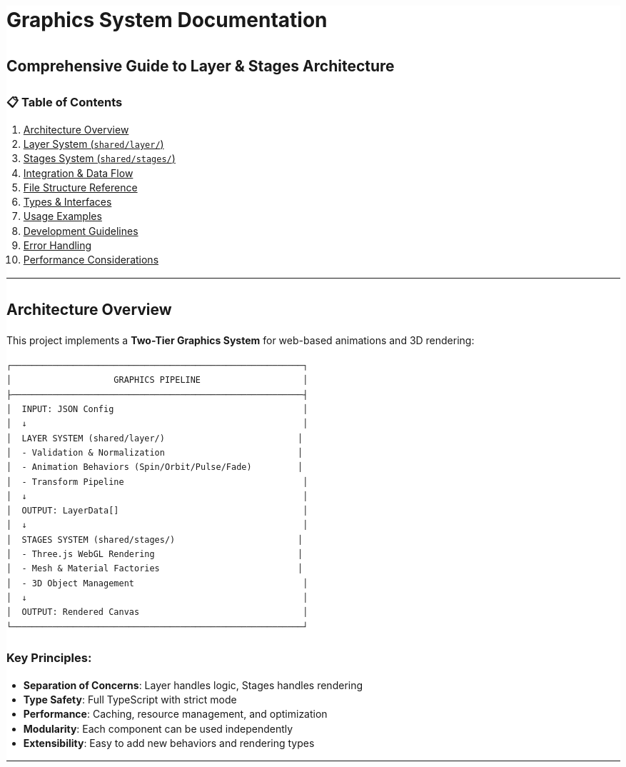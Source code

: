 # Graphics System Documentation
## Comprehensive Guide to Layer & Stages Architecture

### 📋 Table of Contents
1. [Architecture Overview](#architecture-overview)
2. [Layer System (`shared/layer/`)](#layer-system)
3. [Stages System (`shared/stages/`)](#stages-system)
4. [Integration & Data Flow](#integration--data-flow)
5. [File Structure Reference](#file-structure-reference)
6. [Types & Interfaces](#types--interfaces)
7. [Usage Examples](#usage-examples)
8. [Development Guidelines](#development-guidelines)
9. [Error Handling](#error-handling)
10. [Performance Considerations](#performance-considerations)

---

## Architecture Overview

This project implements a **Two-Tier Graphics System** for web-based animations and 3D rendering:

```
┌─────────────────────────────────────────────────────────┐
│                    GRAPHICS PIPELINE                    │
├─────────────────────────────────────────────────────────┤
│  INPUT: JSON Config                                     │
│  ↓                                                      │
│  LAYER SYSTEM (shared/layer/)                          │
│  - Validation & Normalization                          │
│  - Animation Behaviors (Spin/Orbit/Pulse/Fade)         │
│  - Transform Pipeline                                   │
│  ↓                                                      │
│  OUTPUT: LayerData[]                                    │
│  ↓                                                      │
│  STAGES SYSTEM (shared/stages/)                        │
│  - Three.js WebGL Rendering                            │
│  - Mesh & Material Factories                           │
│  - 3D Object Management                                 │
│  ↓                                                      │
│  OUTPUT: Rendered Canvas                                │
└─────────────────────────────────────────────────────────┘
```

### Key Principles:
- **Separation of Concerns**: Layer handles logic, Stages handles rendering
- **Type Safety**: Full TypeScript with strict mode
- **Performance**: Caching, resource management, and optimization
- **Modularity**: Each component can be used independently
- **Extensibility**: Easy to add new behaviors and rendering types

---
